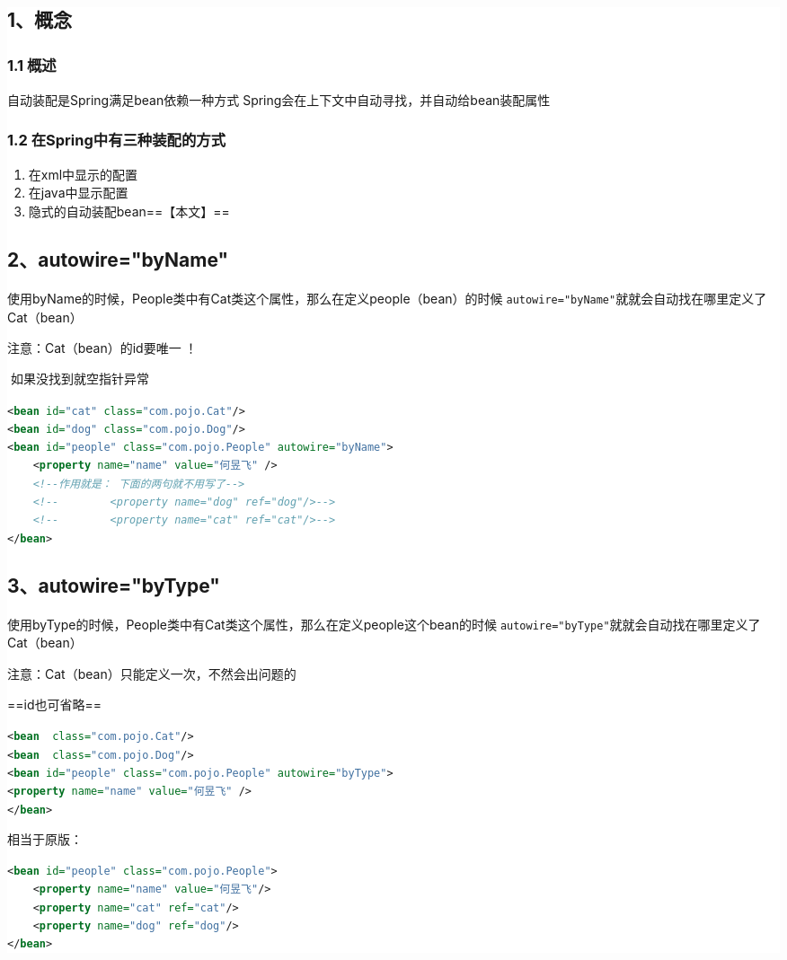 ## 1、概念

### 1.1 概述

自动装配是Spring满足bean依赖一种方式
Spring会在上下文中自动寻找，并自动给bean装配属性

### 1.2 在Spring中有三种装配的方式

1. 在xml中显示的配置
2. 在java中显示配置
3. 隐式的自动装配bean==【本文】==

## 2、autowire="byName"

使用byName的时候，People类中有Cat类这个属性，那么在定义people（bean）的时候 `autowire="byName"`就就会自动找在哪里定义了Cat（bean）

注意：Cat（bean）的id要唯一 ！

​	如果没找到就空指针异常

```xml
<bean id="cat" class="com.pojo.Cat"/>
<bean id="dog" class="com.pojo.Dog"/>
<bean id="people" class="com.pojo.People" autowire="byName">
    <property name="name" value="何昱飞" />
    <!--作用就是： 下面的两句就不用写了-->
    <!--        <property name="dog" ref="dog"/>-->
    <!--        <property name="cat" ref="cat"/>-->
</bean>
```

## 3、autowire="byType"

使用byType的时候，People类中有Cat类这个属性，那么在定义people这个bean的时候 `autowire="byType"`就就会自动找在哪里定义了Cat（bean）

注意：Cat（bean）只能定义一次，不然会出问题的

==id也可省略==

```xml
<bean  class="com.pojo.Cat"/>
<bean  class="com.pojo.Dog"/>
<bean id="people" class="com.pojo.People" autowire="byType">
<property name="name" value="何昱飞" />
</bean>
```

相当于原版：

```xml
<bean id="people" class="com.pojo.People">
    <property name="name" value="何昱飞"/>
    <property name="cat" ref="cat"/>
    <property name="dog" ref="dog"/>
</bean>
```
